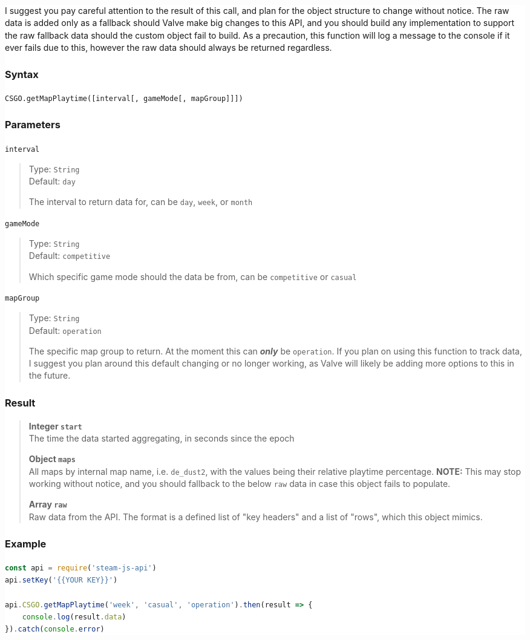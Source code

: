I suggest you pay careful attention to the result of this call, and plan for the object structure to change without notice. The raw data is added only as a fallback should Valve make big changes to this API, and you should build any implementation to support the raw fallback data should the custom object fail to build. As a precaution, this function will log a message to the console if it ever fails due to this, however the raw data should always be returned regardless.
### Syntax
`CSGO.getMapPlaytime([interval[, gameMode[, mapGroup]]])`
### Parameters

`interval`
> Type: `String`  
> Default: `day`  
>  
> The interval to return data for, can be `day`, `week`, or `month`

`gameMode`
> Type: `String`  
> Default: `competitive`  
>  
> Which specific game mode should the data be from, can be `competitive` or `casual`

`mapGroup`
> Type: `String`  
> Default: `operation`  
>  
> The specific map group to return. At the moment this can ***only*** be `operation`. If you plan on using this function to track data, I suggest you plan around this default changing or no longer working, as Valve will likely be adding more options to this in the future.


### Result

> **Integer `start`**  
> The time the data started aggregating, in seconds since the epoch  
>
> **Object `maps`**  
> All maps by internal map name, i.e. `de_dust2`, with the values being their relative playtime percentage. **NOTE:** This may stop working without notice, and you should fallback to the below `raw` data in case this object fails to populate.  
>
> **Array `raw`**  
> Raw data from the API. The format is a defined list of "key headers" and a list of "rows", which this object mimics.  

### Example

```javascript
const api = require('steam-js-api')
api.setKey('{{YOUR KEY}}')

api.CSGO.getMapPlaytime('week', 'casual', 'operation').then(result => {
    console.log(result.data)
}).catch(console.error)
```
